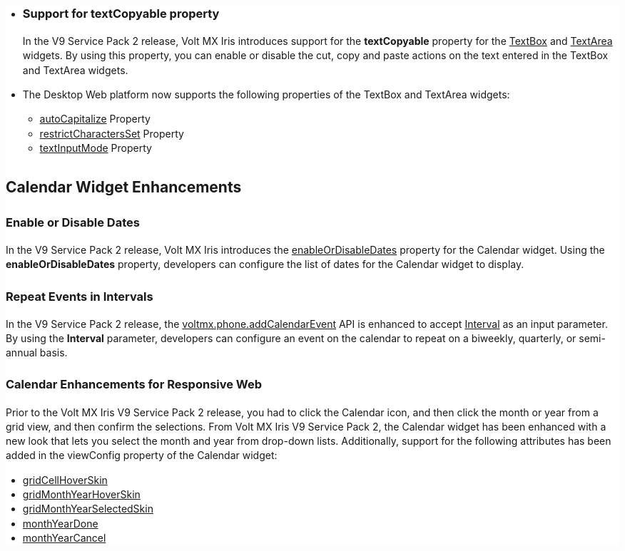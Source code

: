 *   ### Support for textCopyable property
    
    In the V9 Service Pack 2 release, Volt MX Iris introduces support for the **textCopyable** property for the [TextBox](../../../Iris/iris_widget_prog_guide/Content/TextBox_Properties.md#textCopyable1) and [TextArea](../../../Iris/iris_widget_prog_guide/Content/TextArea_Properties.md#textCopyable) widgets. By using this property, you can enable or disable the cut, copy and paste actions on the text entered in the TextBox and TextArea widgets.
    
*   The Desktop Web platform now supports the following properties of the TextBox and TextArea widgets:
    *   [autoCapitalize](../../../Iris/iris_widget_prog_guide/Content/TextArea_Properties.md#autoCapitalize) Property
    *   [restrictCharactersSet](../../../Iris/iris_widget_prog_guide/Content/TextArea_Properties.md#restrictCharactersSet) Property
    *   [textInputMode](../../../Iris/iris_widget_prog_guide/Content/TextArea_Properties.md#textInputmode) Property

Calendar Widget Enhancements
----------------------------

### Enable or Disable Dates

In the V9 Service Pack 2 release, Volt MX Iris introduces the [enableOrDisableDates](../../../Iris/iris_widget_prog_guide/Content/Calendar_Properties.md#enableOrDisableDates) property for the Calendar widget. Using the **enableOrDisableDates** property, developers can configure the list of dates for the Calendar widget to display.

### Repeat Events in Intervals

In the V9 Service Pack 2 release, the [voltmx.phone.addCalendarEvent](../../../Iris/iris_api_dev_guide/content/voltmx.phone_functions.md#phone.ad) API is enhanced to accept [Interval](../../../Iris/iris_api_dev_guide/content/voltmx.phone_functions.md#Interval) as an input parameter. By using the **Interval** parameter, developers can configure an event on the calendar to repeat on a biweekly, quarterly, or semi-annual basis.

### Calendar Enhancements for Responsive Web

Prior to the Volt MX Iris V9 Service Pack 2 release, you had to click the Calendar icon, and then click the month or year from a grid view, and then confirm the selections. From Volt MX Iris V9 Service Pack 2, the Calendar widget has been enhanced with a new look that lets you select the month and year from drop-down lists. Additionally, support for the following attributes has been added in the viewConfig property of the Calendar widget:

*   [gridCellHoverSkin](../../../Iris/iris_widget_prog_guide/Content/Calendar_Properties.md#gridCellHoverSkin)
*   [gridMonthYearHoverSkin](../../../Iris/iris_widget_prog_guide/Content/Calendar_Properties.md#gridMonthYearHoverSkin)
*   [gridMonthYearSelectedSkin](../../../Iris/iris_widget_prog_guide/Content/Calendar_Properties.md#gridMonthYearSelectedSkin)
*   [monthYearDone](../../../Iris/iris_widget_prog_guide/Content/Calendar_Properties.md#monthYearDone)
*   [monthYearCancel](../../../Iris/iris_widget_prog_guide/Content/Calendar_Properties.md#monthYearCancel)
